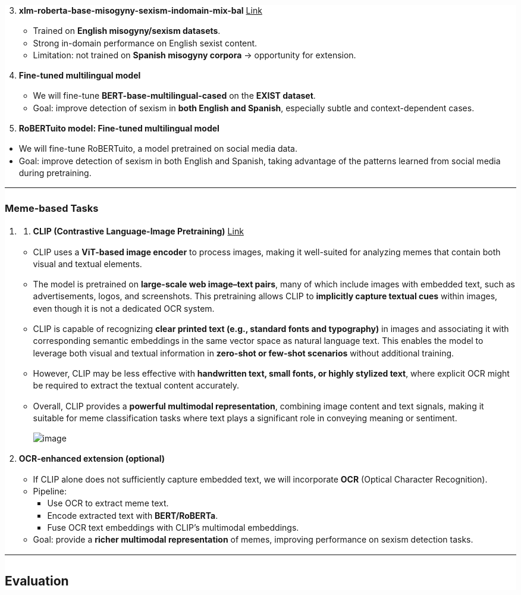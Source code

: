 3. **xlm-roberta-base-misogyny-sexism-indomain-mix-bal**  [Link](https://huggingface.co/annahaz/xlm-roberta-base-misogyny-sexism-indomain-mix-bal)  
   - Trained on **English misogyny/sexism datasets**.  
   - Strong in-domain performance on English sexist content.  
   - Limitation: not trained on **Spanish misogyny corpora** → opportunity for extension.  

4. **Fine-tuned multilingual model**  
   - We will fine-tune **BERT-base-multilingual-cased** on the **EXIST dataset**.  
   - Goal: improve detection of sexism in **both English and Spanish**, especially subtle and context-dependent cases.

5. **RoBERTuito model: Fine-tuned multilingual model**
  - We will fine-tune RoBERTuito, a model pretrained on social media data.
  - Goal: improve detection of sexism in both English and Spanish, taking advantage of the patterns learned from social media during pretraining.

---

### Meme-based Tasks  

1. 1. **CLIP (Contrastive Language-Image Pretraining)** [Link](https://proceedings.mlr.press/v139/radford21a/radford21a.pdf)  
   - CLIP uses a **ViT-based image encoder** to process images, making it well-suited for analyzing memes that contain both visual and textual elements.  
   - The model is pretrained on **large-scale web image–text pairs**, many of which include images with embedded text, such as advertisements, logos, and screenshots. This pretraining allows CLIP to **implicitly capture textual cues** within images, even though it is not a dedicated OCR system.  
   - CLIP is capable of recognizing **clear printed text (e.g., standard fonts and typography)** in images and associating it with corresponding semantic embeddings in the same vector space as natural language text. This enables the model to leverage both visual and textual information in **zero-shot or few-shot scenarios** without additional training.  
   - However, CLIP may be less effective with **handwritten text, small fonts, or highly stylized text**, where explicit OCR might be required to extract the textual content accurately.  
   - Overall, CLIP provides a **powerful multimodal representation**, combining image content and text signals, making it suitable for meme classification tasks where text plays a significant role in conveying meaning or sentiment.
  
     <img width="1997" height="747" alt="image" src="https://github.com/user-attachments/assets/d503f361-8db8-49eb-adc6-2c9d8a12ddd0" />



2. **OCR-enhanced extension (optional)**  
   - If CLIP alone does not sufficiently capture embedded text, we will incorporate **OCR** (Optical Character Recognition).  
   - Pipeline:  
     * Use OCR to extract meme text.  
     * Encode extracted text with **BERT/RoBERTa**.  
     * Fuse OCR text embeddings with CLIP’s multimodal embeddings.  
   - Goal: provide a **richer multimodal representation** of memes, improving performance on sexism detection tasks.  

---


## Evaluation

